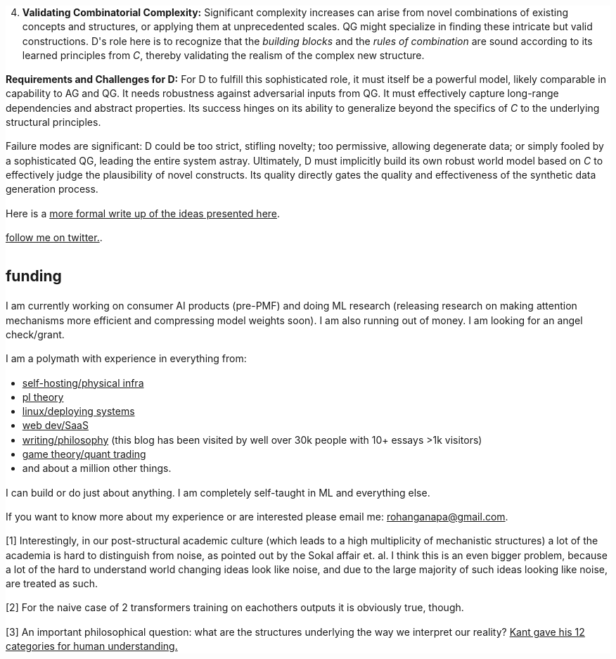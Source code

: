 4.  **Validating Combinatorial Complexity:** Significant complexity increases can arise from novel combinations of existing concepts and structures, or applying them at unprecedented scales. QG might specialize in finding these intricate but valid constructions. D's role here is to recognize that the *building blocks* and the *rules of combination* are sound according to its learned principles from $C$, thereby validating the realism of the complex new structure.

**Requirements and Challenges for D:**
For D to fulfill this sophisticated role, it must itself be a powerful model, likely comparable in capability to AG and QG. It needs robustness against adversarial inputs from QG. It must effectively capture long-range dependencies and abstract properties. Its success hinges on its ability to generalize beyond the specifics of $C$ to the underlying structural principles. 

Failure modes are significant: D could be too strict, stifling novelty; too permissive, allowing degenerate data; or simply fooled by a sophisticated QG, leading the entire system astray. Ultimately, D must implicitly build its own robust world model based on $C$ to effectively judge the plausibility of novel constructs. Its quality directly gates the quality and effectiveness of the synthetic data generation process.

Here is a [more formal write up of the ideas presented here](https://drive.google.com/file/d/1FD9eXcMy8M0YJRFi-v9FV8cPVDgW4DpY/view?usp=sharing).

[follow me on twitter.](https://x.com/oceanmoist). 

## funding 

I am currently working on consumer AI products (pre-PMF) and doing ML research (releasing research on making attention mechanisms more efficient and compressing model weights soon). I am also running out of money. I am looking for an angel check/grant. 

I am a polymath with experience in everything from:
- [self-hosting/physical infra](https://x.com/oceanmoist/status/1910788994247385450)
- [pl theory](https://rohan.ga/blog/rohlang3/)
- [linux/deploying systems](https://x.com/oceanmoist/status/1862384551991156819/photo/1)
- [web dev/SaaS](https://kara.rhogpt.ai)
- [writing/philosophy](https://rohan.ga) (this blog has been visited by well over 30k people with 10+ essays >1k visitors)
- [game theory/quant trading](https://rohan.ga/blog/zero_game/)
- and about a million other things. 

I can build or do just about anything. I am completely self-taught in ML and everything else. 

If you want to know more about my experience or are interested please email me: rohanganapa@gmail.com. 

[1] Interestingly, in our post-structural academic culture (which leads to a high multiplicity of mechanistic structures) a lot of the academia is hard to distinguish from noise, as pointed out by the Sokal affair et. al. I think this is an even bigger problem, because a lot of the hard to understand world changing ideas look like noise, and due to the large majority of such ideas looking like noise, are treated as such. 

[2] For the naive case of 2 transformers training on eachothers outputs it is obviously true, though. 

[3] An important philosophical question: what are the structures underlying the way we interpret our reality? [Kant gave his 12 categories for human understanding.](https://plato.stanford.edu/entries/categories/#KanCon)
